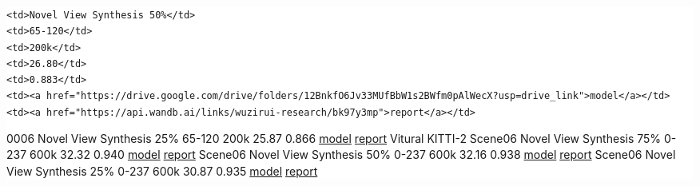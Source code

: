     <td>Novel View Synthesis 50%</td>
    <td>65-120</td>
    <td>200k</td>
    <td>26.80</td>
    <td>0.883</td>
    <td><a href="https://drive.google.com/drive/folders/12BnkfO6Jv33MUfBbW1s2BWfm0pAlWecX?usp=drive_link">model</a></td>
    <td><a href="https://api.wandb.ai/links/wuzirui-research/bk97y3mp">report</a></td>
  </tr>
  <tr>
    <td>0006</td>
    <td>Novel View Synthesis 25%</td>
    <td>65-120</td>
    <td>200k</td>
    <td>25.87</td>
    <td>0.866</td>
    <td><a href="https://drive.google.com/drive/folders/12Esij9r9f4wAf5mFvvJ1uWV3DgEZu7eg?usp=drive_link">model</a></td>
    <td><a href="https://api.wandb.ai/links/wuzirui-research/r1mbaeqw">report</a></td>
  </tr>
  <tr>
    <td rowspan="3">Vitural KITTI-2</td>
    <td>Scene06</td>
    <td>Novel View Synthesis 75%</td>
    <td>0-237</td>
    <td>600k</td>
    <td>32.32</td>
    <td>0.940</td>
    <td><a href="https://drive.google.com/drive/folders/10S6GcbfyIUCAgxwr6Mp7FgYcBzY-eWgB?usp=drive_link">model</a></td>
    <td><a href="https://api.wandb.ai/links/wuzirui-research/3747qu1z">report</a></td>
  </tr>
  <tr>
    <td>Scene06</td>
    <td>Novel View Synthesis 50%</td>
    <td>0-237</td>
    <td>600k</td>
    <td>32.16</td>
    <td>0.938</td>
    <td><a href="https://drive.google.com/drive/folders/1-m943ggGEgXRdK7NYGtGFEhWX4PA6DiT?usp=drive_link">model</a></td>
    <td><a href="https://api.wandb.ai/links/wuzirui-research/fch9iiy8">report</a></td>
  </tr>
  <tr>
    <td>Scene06</td>
    <td>Novel View Synthesis 25%</td>
    <td>0-237</td>
    <td>600k</td>
    <td>30.87</td>
    <td>0.935</td>
    <td><a href="https://drive.google.com/drive/folders/1-9mvzbd1j4vFJ7Zy3CBMWezOHmSpEfcx?usp=drive_link">model</a></td>
    <td><a href="https://api.wandb.ai/links/wuzirui-research/ne5xa2n1">report</a></td>
  </tr>
</tbody>
</table>
</center>
